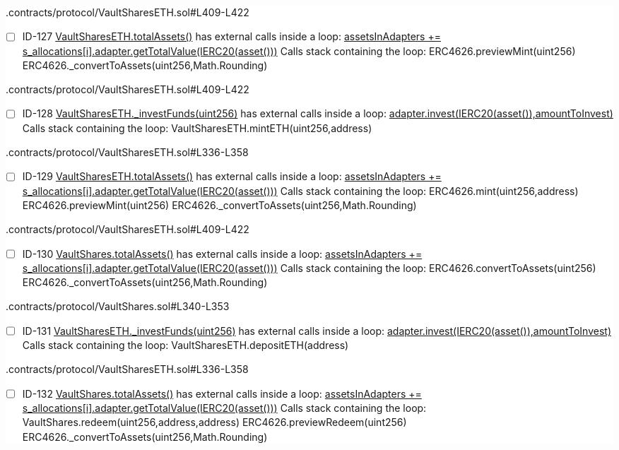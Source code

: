 .contracts/protocol/VaultSharesETH.sol#L409-L422


 - [ ] ID-127
[VaultSharesETH.totalAssets()](.contracts/protocol/VaultSharesETH.sol#L409-L422) has external calls inside a loop: [assetsInAdapters += s_allocations[i].adapter.getTotalValue(IERC20(asset()))](.contracts/protocol/VaultSharesETH.sol#L417)
	Calls stack containing the loop:
		ERC4626.previewMint(uint256)
		ERC4626._convertToAssets(uint256,Math.Rounding)

.contracts/protocol/VaultSharesETH.sol#L409-L422


 - [ ] ID-128
[VaultSharesETH._investFunds(uint256)](.contracts/protocol/VaultSharesETH.sol#L336-L358) has external calls inside a loop: [adapter.invest(IERC20(asset()),amountToInvest)](.contracts/protocol/VaultSharesETH.sol#L355)
	Calls stack containing the loop:
		VaultSharesETH.mintETH(uint256,address)

.contracts/protocol/VaultSharesETH.sol#L336-L358


 - [ ] ID-129
[VaultSharesETH.totalAssets()](.contracts/protocol/VaultSharesETH.sol#L409-L422) has external calls inside a loop: [assetsInAdapters += s_allocations[i].adapter.getTotalValue(IERC20(asset()))](.contracts/protocol/VaultSharesETH.sol#L417)
	Calls stack containing the loop:
		ERC4626.mint(uint256,address)
		ERC4626.previewMint(uint256)
		ERC4626._convertToAssets(uint256,Math.Rounding)

.contracts/protocol/VaultSharesETH.sol#L409-L422


 - [ ] ID-130
[VaultShares.totalAssets()](.contracts/protocol/VaultShares.sol#L340-L353) has external calls inside a loop: [assetsInAdapters += s_allocations[i].adapter.getTotalValue(IERC20(asset()))](.contracts/protocol/VaultShares.sol#L348)
	Calls stack containing the loop:
		ERC4626.convertToAssets(uint256)
		ERC4626._convertToAssets(uint256,Math.Rounding)

.contracts/protocol/VaultShares.sol#L340-L353


 - [ ] ID-131
[VaultSharesETH._investFunds(uint256)](.contracts/protocol/VaultSharesETH.sol#L336-L358) has external calls inside a loop: [adapter.invest(IERC20(asset()),amountToInvest)](.contracts/protocol/VaultSharesETH.sol#L355)
	Calls stack containing the loop:
		VaultSharesETH.depositETH(address)

.contracts/protocol/VaultSharesETH.sol#L336-L358


 - [ ] ID-132
[VaultShares.totalAssets()](.contracts/protocol/VaultShares.sol#L340-L353) has external calls inside a loop: [assetsInAdapters += s_allocations[i].adapter.getTotalValue(IERC20(asset()))](.contracts/protocol/VaultShares.sol#L348)
	Calls stack containing the loop:
		VaultShares.redeem(uint256,address,address)
		ERC4626.previewRedeem(uint256)
		ERC4626._convertToAssets(uint256,Math.Rounding)
